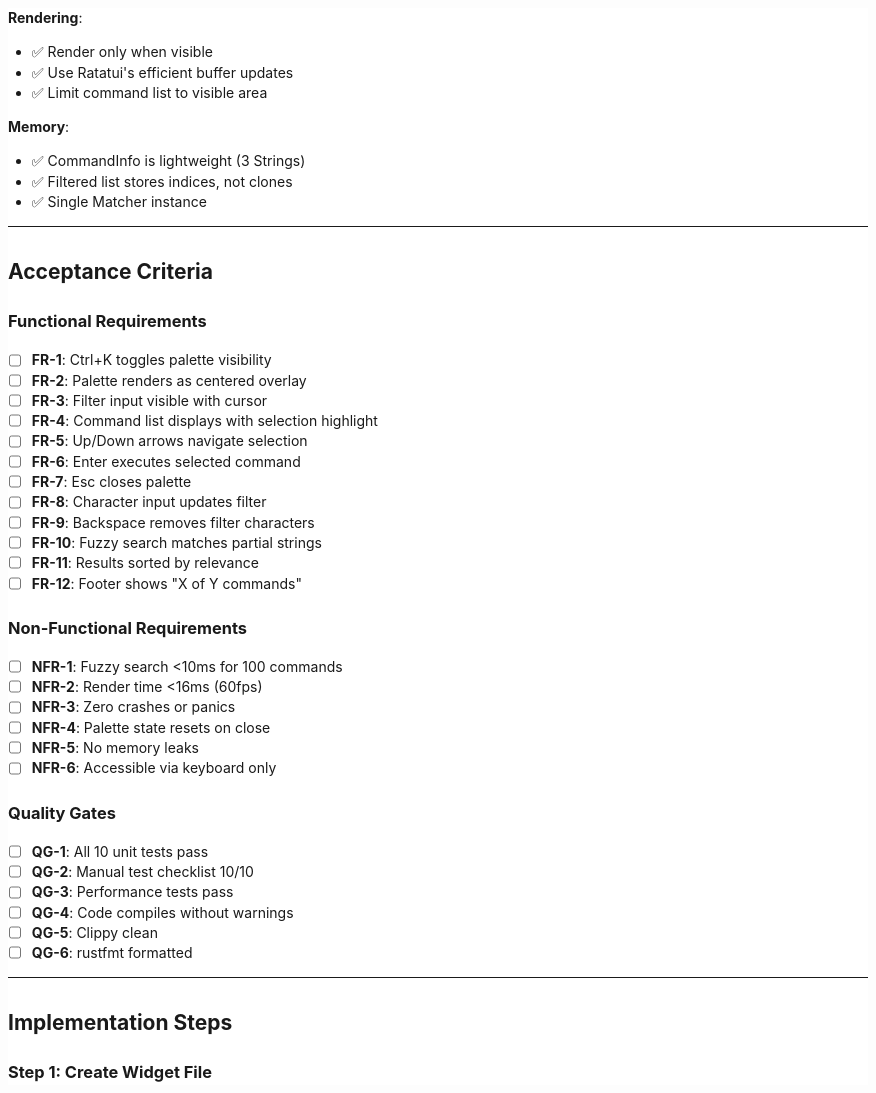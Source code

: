 **Rendering**:
- ✅ Render only when visible
- ✅ Use Ratatui's efficient buffer updates
- ✅ Limit command list to visible area

**Memory**:
- ✅ CommandInfo is lightweight (3 Strings)
- ✅ Filtered list stores indices, not clones
- ✅ Single Matcher instance

---

## Acceptance Criteria

### Functional Requirements

- [ ] **FR-1**: Ctrl+K toggles palette visibility
- [ ] **FR-2**: Palette renders as centered overlay
- [ ] **FR-3**: Filter input visible with cursor
- [ ] **FR-4**: Command list displays with selection highlight
- [ ] **FR-5**: Up/Down arrows navigate selection
- [ ] **FR-6**: Enter executes selected command
- [ ] **FR-7**: Esc closes palette
- [ ] **FR-8**: Character input updates filter
- [ ] **FR-9**: Backspace removes filter characters
- [ ] **FR-10**: Fuzzy search matches partial strings
- [ ] **FR-11**: Results sorted by relevance
- [ ] **FR-12**: Footer shows "X of Y commands"

### Non-Functional Requirements

- [ ] **NFR-1**: Fuzzy search <10ms for 100 commands
- [ ] **NFR-2**: Render time <16ms (60fps)
- [ ] **NFR-3**: Zero crashes or panics
- [ ] **NFR-4**: Palette state resets on close
- [ ] **NFR-5**: No memory leaks
- [ ] **NFR-6**: Accessible via keyboard only

### Quality Gates

- [ ] **QG-1**: All 10 unit tests pass
- [ ] **QG-2**: Manual test checklist 10/10
- [ ] **QG-3**: Performance tests pass
- [ ] **QG-4**: Code compiles without warnings
- [ ] **QG-5**: Clippy clean
- [ ] **QG-6**: rustfmt formatted

---

## Implementation Steps

### Step 1: Create Widget File
